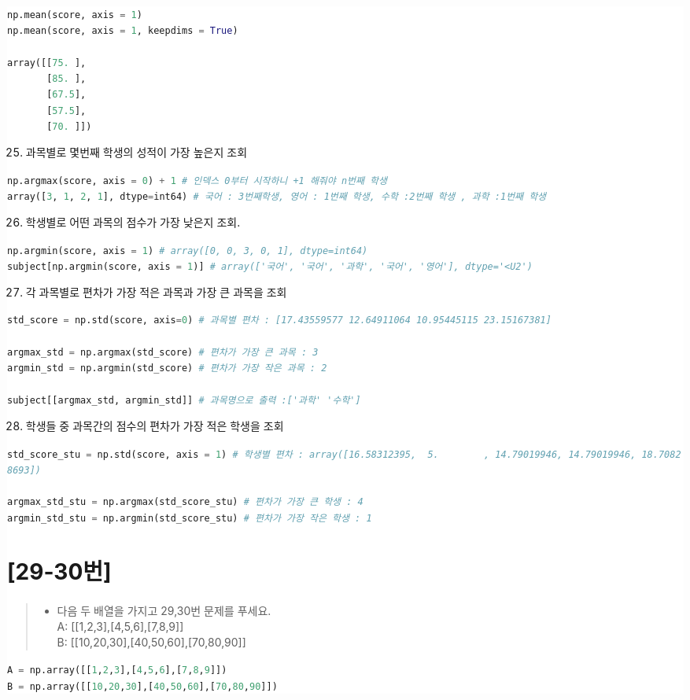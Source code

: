 ```python
np.mean(score, axis = 1)
np.mean(score, axis = 1, keepdims = True)

array([[75. ],
       [85. ],
       [67.5],
       [57.5],
       [70. ]])
```

25. 과목별로 몇번째 학생의 성적이 가장 높은지 조회


```python
np.argmax(score, axis = 0) + 1 # 인덱스 0부터 시작하니 +1 해줘야 n번째 학생
array([3, 1, 2, 1], dtype=int64) # 국어 : 3번째학생, 영어 : 1번째 학생, 수학 :2번째 학생 , 과학 :1번째 학생  
```

26. 학생별로 어떤 과목의 점수가 가장 낮은지 조회.


```python
np.argmin(score, axis = 1) # array([0, 0, 3, 0, 1], dtype=int64)
subject[np.argmin(score, axis = 1)] # array(['국어', '국어', '과학', '국어', '영어'], dtype='<U2')
```

27. 각 과목별로 편차가 가장 적은 과목과 가장 큰 과목을 조회


```python
std_score = np.std(score, axis=0) # 과목별 편차 : [17.43559577 12.64911064 10.95445115 23.15167381]

argmax_std = np.argmax(std_score) # 편차가 가장 큰 과목 : 3
argmin_std = np.argmin(std_score) # 편차가 가장 작은 과목 : 2

subject[[argmax_std, argmin_std]] # 과목명으로 출력 :['과학' '수학']
```

28. 학생들 중 과목간의 점수의 편차가 가장 적은 학생을 조회


```python
std_score_stu = np.std(score, axis = 1) # 학생별 편차 : array([16.58312395,  5.        , 14.79019946, 14.79019946, 18.70828693])

argmax_std_stu = np.argmax(std_score_stu) # 편차가 가장 큰 학생 : 4
argmin_std_stu = np.argmin(std_score_stu) # 편차가 가장 작은 학생 : 1
```

# [29-30번] 
> - 다음 두 배열을 가지고 29,30번 문제를 푸세요.      
> A: [[1,2,3],[4,5,6],[7,8,9]]         
> B: [[10,20,30],[40,50,60],[70,80,90]]         


```python
A = np.array([[1,2,3],[4,5,6],[7,8,9]])
B = np.array([[10,20,30],[40,50,60],[70,80,90]])
```
